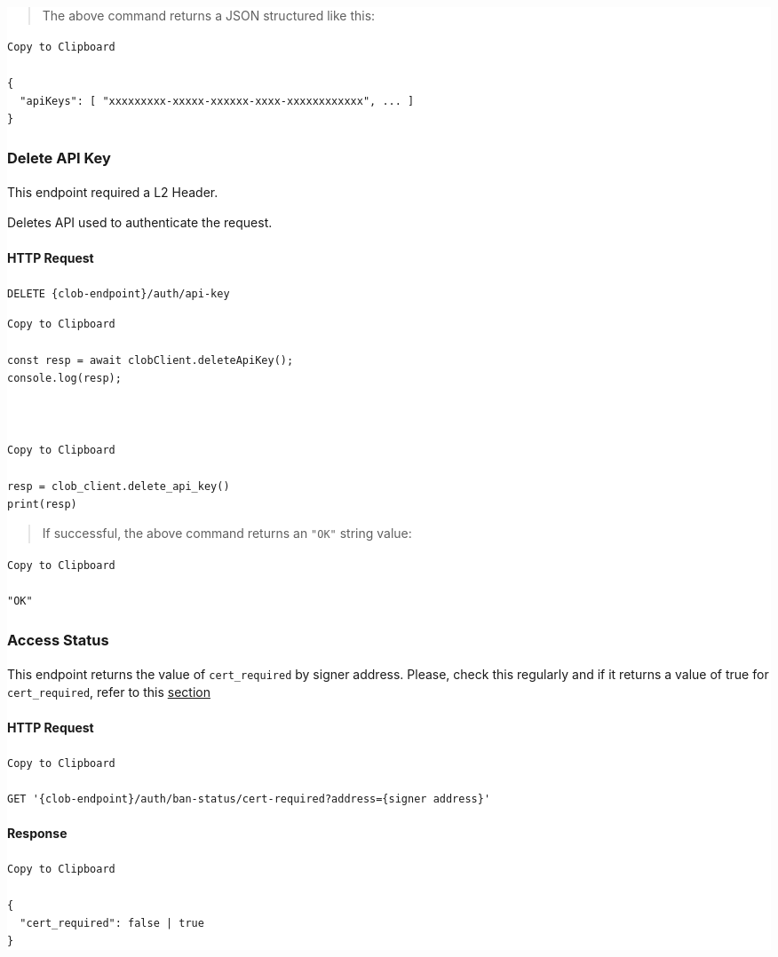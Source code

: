 
> The above command returns a JSON structured like this:
    
    
    Copy to Clipboard
    
    {
      "apiKeys": [ "xxxxxxxxx-xxxxx-xxxxxx-xxxx-xxxxxxxxxxxx", ... ]
    }
    

### Delete API Key

This endpoint required a L2 Header. 

Deletes API used to authenticate the request.

#### HTTP Request

`DELETE {clob-endpoint}/auth/api-key`
    
    
    Copy to Clipboard
    
    const resp = await clobClient.deleteApiKey();
    console.log(resp);
    
    
    
    Copy to Clipboard
    
    resp = clob_client.delete_api_key()
    print(resp)
    

> If successful, the above command returns an `"OK"` string value:
    
    
    Copy to Clipboard
    
    "OK"
    

### Access Status

This endpoint returns the value of `cert_required` by signer address. Please, check this regularly and if it returns a value of true for `cert_required`, refer to this [section](https://docs.polymarket.com/#access-status)

#### HTTP Request
    
    
    Copy to Clipboard
    
    GET '{clob-endpoint}/auth/ban-status/cert-required?address={signer address}'
    

#### Response
    
    
    Copy to Clipboard
    
    {
      "cert_required": false | true
    }
    